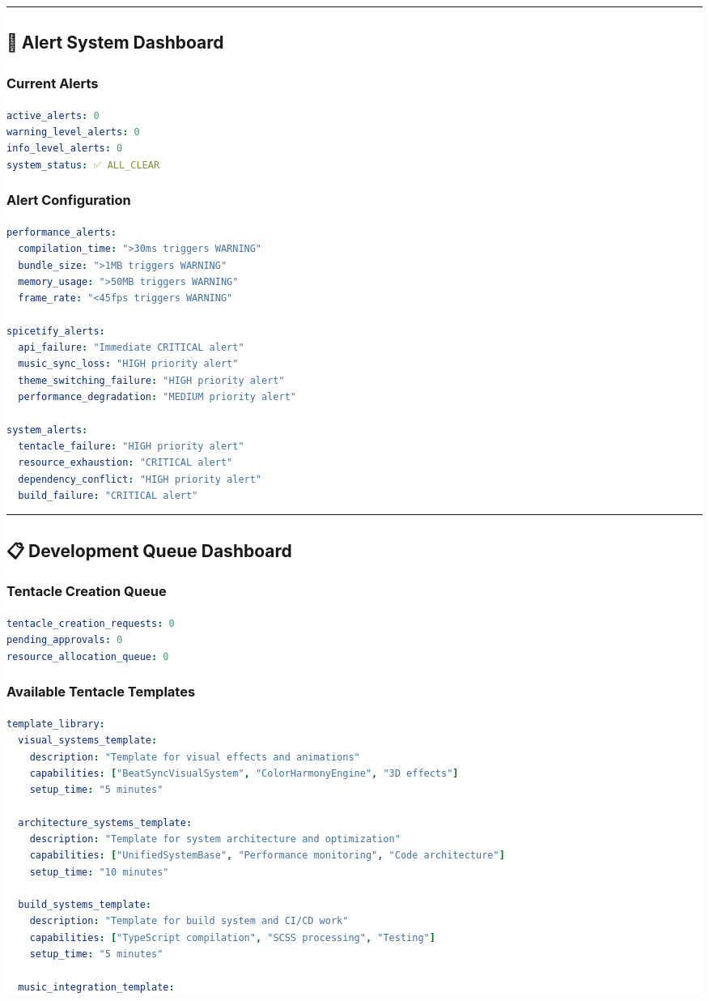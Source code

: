 
---

## 🚨 Alert System Dashboard

### Current Alerts
```yaml
active_alerts: 0
warning_level_alerts: 0
info_level_alerts: 0
system_status: ✅ ALL_CLEAR
```

### Alert Configuration
```yaml
performance_alerts:
  compilation_time: ">30ms triggers WARNING"
  bundle_size: ">1MB triggers WARNING"
  memory_usage: ">50MB triggers WARNING"
  frame_rate: "<45fps triggers WARNING"
  
spicetify_alerts:
  api_failure: "Immediate CRITICAL alert"
  music_sync_loss: "HIGH priority alert"
  theme_switching_failure: "HIGH priority alert"
  performance_degradation: "MEDIUM priority alert"
  
system_alerts:
  tentacle_failure: "HIGH priority alert"
  resource_exhaustion: "CRITICAL alert"
  dependency_conflict: "HIGH priority alert"
  build_failure: "CRITICAL alert"
```

---

## 📋 Development Queue Dashboard

### Tentacle Creation Queue
```yaml
tentacle_creation_requests: 0
pending_approvals: 0
resource_allocation_queue: 0
```

### Available Tentacle Templates
```yaml
template_library:
  visual_systems_template:
    description: "Template for visual effects and animations"
    capabilities: ["BeatSyncVisualSystem", "ColorHarmonyEngine", "3D effects"]
    setup_time: "5 minutes"
    
  architecture_systems_template:
    description: "Template for system architecture and optimization"
    capabilities: ["UnifiedSystemBase", "Performance monitoring", "Code architecture"]
    setup_time: "10 minutes"
    
  build_systems_template:
    description: "Template for build system and CI/CD work"
    capabilities: ["TypeScript compilation", "SCSS processing", "Testing"]
    setup_time: "5 minutes"
    
  music_integration_template:
```